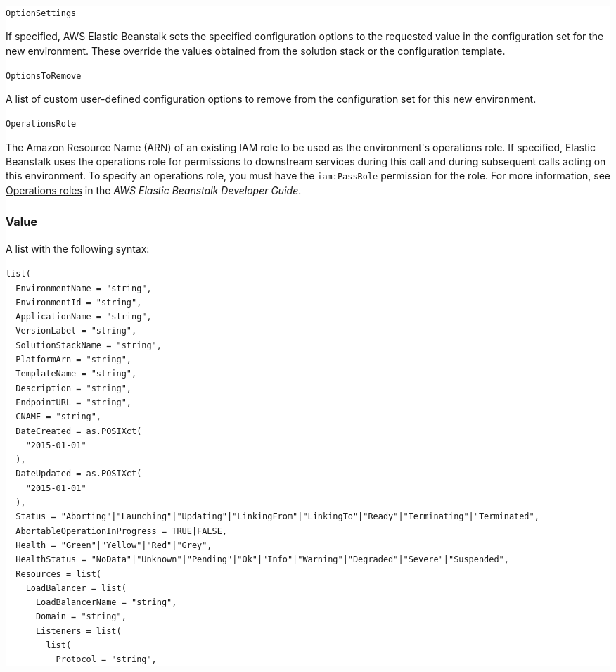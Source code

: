 </tr>
<tr class="even">
<td><code
id="elasticbeanstalk_create_environment_:_OptionSettings">OptionSettings</code></td>
<td><p>If specified, AWS Elastic Beanstalk sets the specified
configuration options to the requested value in the configuration set
for the new environment. These override the values obtained from the
solution stack or the configuration template.</p></td>
</tr>
<tr class="odd">
<td><code
id="elasticbeanstalk_create_environment_:_OptionsToRemove">OptionsToRemove</code></td>
<td><p>A list of custom user-defined configuration options to remove
from the configuration set for this new environment.</p></td>
</tr>
<tr class="even">
<td><code
id="elasticbeanstalk_create_environment_:_OperationsRole">OperationsRole</code></td>
<td><p>The Amazon Resource Name (ARN) of an existing IAM role to be used
as the environment's operations role. If specified, Elastic Beanstalk
uses the operations role for permissions to downstream services during
this call and during subsequent calls acting on this environment. To
specify an operations role, you must have the <code>iam:PassRole</code>
permission for the role. For more information, see <a
href="https://docs.aws.amazon.com/elasticbeanstalk/latest/dg/">Operations
roles</a> in the <em>AWS Elastic Beanstalk Developer
Guide</em>.</p></td>
</tr>
</tbody>
</table>

### Value

A list with the following syntax:

    list(
      EnvironmentName = "string",
      EnvironmentId = "string",
      ApplicationName = "string",
      VersionLabel = "string",
      SolutionStackName = "string",
      PlatformArn = "string",
      TemplateName = "string",
      Description = "string",
      EndpointURL = "string",
      CNAME = "string",
      DateCreated = as.POSIXct(
        "2015-01-01"
      ),
      DateUpdated = as.POSIXct(
        "2015-01-01"
      ),
      Status = "Aborting"|"Launching"|"Updating"|"LinkingFrom"|"LinkingTo"|"Ready"|"Terminating"|"Terminated",
      AbortableOperationInProgress = TRUE|FALSE,
      Health = "Green"|"Yellow"|"Red"|"Grey",
      HealthStatus = "NoData"|"Unknown"|"Pending"|"Ok"|"Info"|"Warning"|"Degraded"|"Severe"|"Suspended",
      Resources = list(
        LoadBalancer = list(
          LoadBalancerName = "string",
          Domain = "string",
          Listeners = list(
            list(
              Protocol = "string",